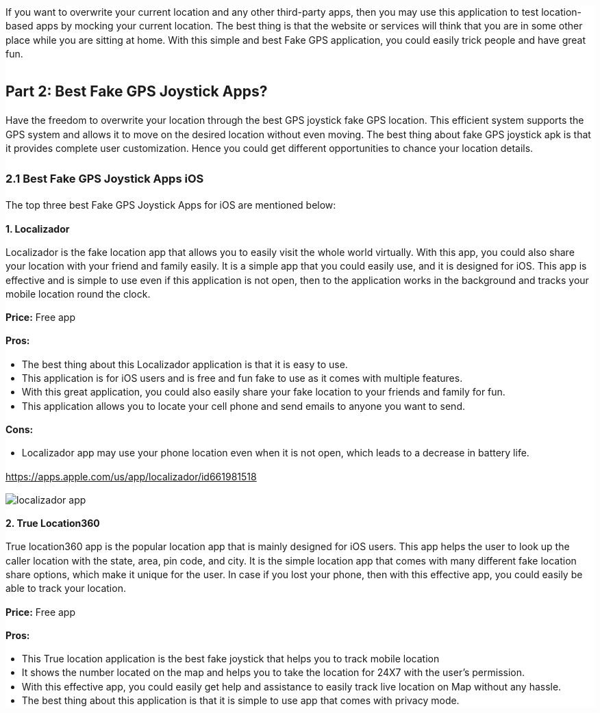 If you want to overwrite your current location and any other third-party apps, then you may use this application to test location-based apps by mocking your current location. The best thing is that the website or services will think that you are in some other place while you are sitting at home. With this simple and best Fake GPS application, you could easily trick people and have great fun.

## Part 2: Best Fake GPS Joystick Apps?

Have the freedom to overwrite your location through the best GPS joystick fake GPS location. This efficient system supports the GPS system and allows it to move on the desired location without even moving. The best thing about fake GPS joystick apk is that it provides complete user customization. Hence you could get different opportunities to chance your location details.

### 2.1 Best Fake GPS Joystick Apps iOS

The top three best Fake GPS Joystick Apps for iOS are mentioned below:

**1\. Localizador**

Localizador is the fake location app that allows you to easily visit the whole world virtually. With this app, you could also share your location with your friend and family easily. It is a simple app that you could easily use, and it is designed for iOS. This app is effective and is simple to use even if this application is not open, then to the application works in the background and tracks your mobile location round the clock.

**Price:** Free app

**Pros:**

- The best thing about this Localizador application is that it is easy to use.
- This application is for iOS users and is free and fun fake to use as it comes with multiple features.
- With this great application, you could also easily share your fake location to your friends and family for fun.
- This application allows you to locate your cell phone and send emails to anyone you want to send.

**Cons:**

- Localizador app may use your phone location even when it is not open, which leads to a decrease in battery life.

<https://apps.apple.com/us/app/localizador/id661981518>

![localizador app](https://images.wondershare.com/drfone/article/2023/10/best-fake-gps-joystick-app-3.jpg)

**2\. True Location360**

True location360 app is the popular location app that is mainly designed for iOS users. This app helps the user to look up the caller location with the state, area, pin code, and city. It is the simple location app that comes with many different fake location share options, which make it unique for the user. In case if you lost your phone, then with this effective app, you could easily be able to track your location.

**Price:** Free app

**Pros:**

- This True location application is the best fake joystick that helps you to track mobile location
- It shows the number located on the map and helps you to take the location for 24X7 with the user’s permission.
- With this effective app, you could easily get help and assistance to easily track live location on Map without any hassle.
- The best thing about this application is that it is simple to use app that comes with privacy mode.

